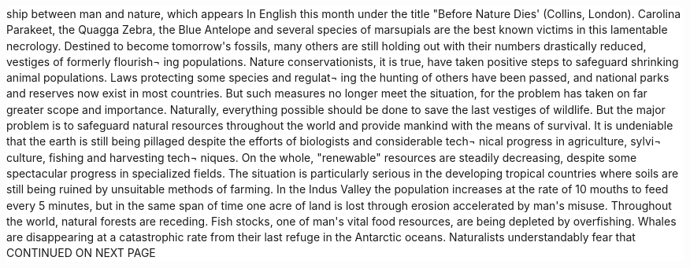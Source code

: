 ship between man and nature, which appears
In English this month under the title "Before
Nature Dies' (Collins, London).
Carolina Parakeet, the Quagga Zebra,
the Blue Antelope and several species
of marsupials are the best known
victims in this lamentable necrology.
Destined to become tomorrow's
fossils, many others are still holding
out with their numbers drastically
reduced, vestiges of formerly flourish¬
ing populations.
Nature conservationists, it is true,
have taken positive steps to safeguard
shrinking animal populations. Laws
protecting some species and regulat¬
ing the hunting of others have been
passed, and national parks and
reserves now exist in most countries.
But such measures no longer meet
the situation, for the problem has
taken on far greater scope and
importance. Naturally, everything
possible should be done to save
the last vestiges of wildlife. But the
major problem is to safeguard natural
resources throughout the world and
provide mankind with the means of
survival.
It is undeniable that the earth is
still being pillaged despite the efforts
of biologists and considerable tech¬
nical progress in agriculture, sylvi¬
culture, fishing and harvesting tech¬
niques. On the whole, "renewable"
resources are steadily decreasing,
despite some spectacular progress in
specialized fields.
The situation is particularly serious
in the developing tropical countries
where soils are still being ruined by
unsuitable methods of farming. In the
Indus Valley the population increases
at the rate of 10 mouths to feed
every 5 minutes, but in the same
span of time one acre of land is lost
through erosion accelerated by man's
misuse.
Throughout the world, natural forests
are receding. Fish stocks, one of
man's vital food resources, are being
depleted by overfishing. Whales are
disappearing at a catastrophic rate
from their last refuge in the Antarctic
oceans.
Naturalists understandably fear that
CONTINUED ON NEXT PAGE
